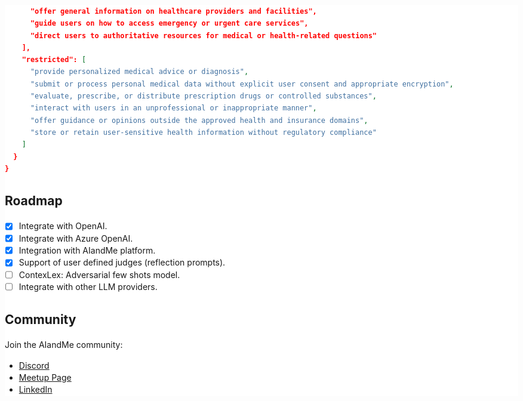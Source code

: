 ```json
      "offer general information on healthcare providers and facilities",
      "guide users on how to access emergency or urgent care services",
      "direct users to authoritative resources for medical or health-related questions"
    ],
    "restricted": [
      "provide personalized medical advice or diagnosis",
      "submit or process personal medical data without explicit user consent and appropriate encryption",
      "evaluate, prescribe, or distribute prescription drugs or controlled substances",
      "interact with users in an unprofessional or inappropriate manner",
      "offer guidance or opinions outside the approved health and insurance domains",
      "store or retain user-sensitive health information without regulatory compliance"
    ]
  }
}
```

## Roadmap
- [X] Integrate with OpenAI.
- [X] Integrate with Azure OpenAI.
- [X] Integration with AIandMe platform.
- [X] Support of user defined judges (reflection prompts).
- [ ] ContexLex: Adversarial few shots model.
- [ ] Integrate with other LLM providers.

## Community
Join the AIandMe community:
- [Discord](https://discord.gg/VbVHRuPXE2)
- [Meetup Page](https://www.meetup.com/ai-and-beers/)
- [LinkedIn](https://www.linkedin.com/company/aiandme)
